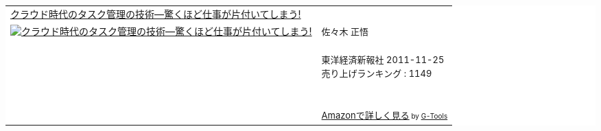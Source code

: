 <table  border="0" cellpadding="5"><tr><td colspan="2"><a href="http://www.amazon.co.jp/%E3%82%AF%E3%83%A9%E3%82%A6%E3%83%89%E6%99%82%E4%BB%A3%E3%81%AE%E3%82%BF%E3%82%B9%E3%82%AF%E7%AE%A1%E7%90%86%E3%81%AE%E6%8A%80%E8%A1%93%E2%80%95%E9%A9%9A%E3%81%8F%E3%81%BB%E3%81%A9%E4%BB%95%E4%BA%8B%E3%81%8C%E7%89%87%E4%BB%98%E3%81%84%E3%81%A6%E3%81%97%E3%81%BE%E3%81%86-%E4%BD%90%E3%80%85%E6%9C%A8-%E6%AD%A3%E6%82%9F/dp/4492580948%3FSubscriptionId%3D15SMZCTB9V8NGR2TW082%26tag%3Drashita1000-22%26linkCode%3Dxm2%26camp%3D2025%26creative%3D165953%26creativeASIN%3D4492580948" target="_blank">クラウド時代のタスク管理の技術―驚くほど仕事が片付いてしまう!</a><img src="http://www.assoc-amazon.jp/e/ir?t=rashita1000-22&l=ur2&o=9" width="1" height="1" style="border: none;" alt="" /></td></tr><tr><td valign="top"><a href="http://www.amazon.co.jp/%E3%82%AF%E3%83%A9%E3%82%A6%E3%83%89%E6%99%82%E4%BB%A3%E3%81%AE%E3%82%BF%E3%82%B9%E3%82%AF%E7%AE%A1%E7%90%86%E3%81%AE%E6%8A%80%E8%A1%93%E2%80%95%E9%A9%9A%E3%81%8F%E3%81%BB%E3%81%A9%E4%BB%95%E4%BA%8B%E3%81%8C%E7%89%87%E4%BB%98%E3%81%84%E3%81%A6%E3%81%97%E3%81%BE%E3%81%86-%E4%BD%90%E3%80%85%E6%9C%A8-%E6%AD%A3%E6%82%9F/dp/4492580948%3FSubscriptionId%3D15SMZCTB9V8NGR2TW082%26tag%3Drashita1000-22%26linkCode%3Dxm2%26camp%3D2025%26creative%3D165953%26creativeASIN%3D4492580948" target="_blank"><img src="http://ecx.images-amazon.com/images/I/41Uk63c9VWL._SL160_.jpg" border="0" alt="クラウド時代のタスク管理の技術―驚くほど仕事が片付いてしまう!" /></a></td><td valign="top"><font size="-1">佐々木 正悟 <br /><br />東洋経済新報社  2011-11-25<br />売り上げランキング : 1149<br /><br /><br /><a href="http://www.amazon.co.jp/%E3%82%AF%E3%83%A9%E3%82%A6%E3%83%89%E6%99%82%E4%BB%A3%E3%81%AE%E3%82%BF%E3%82%B9%E3%82%AF%E7%AE%A1%E7%90%86%E3%81%AE%E6%8A%80%E8%A1%93%E2%80%95%E9%A9%9A%E3%81%8F%E3%81%BB%E3%81%A9%E4%BB%95%E4%BA%8B%E3%81%8C%E7%89%87%E4%BB%98%E3%81%84%E3%81%A6%E3%81%97%E3%81%BE%E3%81%86-%E4%BD%90%E3%80%85%E6%9C%A8-%E6%AD%A3%E6%82%9F/dp/4492580948%3FSubscriptionId%3D15SMZCTB9V8NGR2TW082%26tag%3Drashita1000-22%26linkCode%3Dxm2%26camp%3D2025%26creative%3D165953%26creativeASIN%3D4492580948" target="_blank">Amazonで詳しく見る</a></font><font size="-2"> by <a href="http://www.goodpic.com/mt/aws/index.html" >G-Tools</a></font></td></tr></table>
